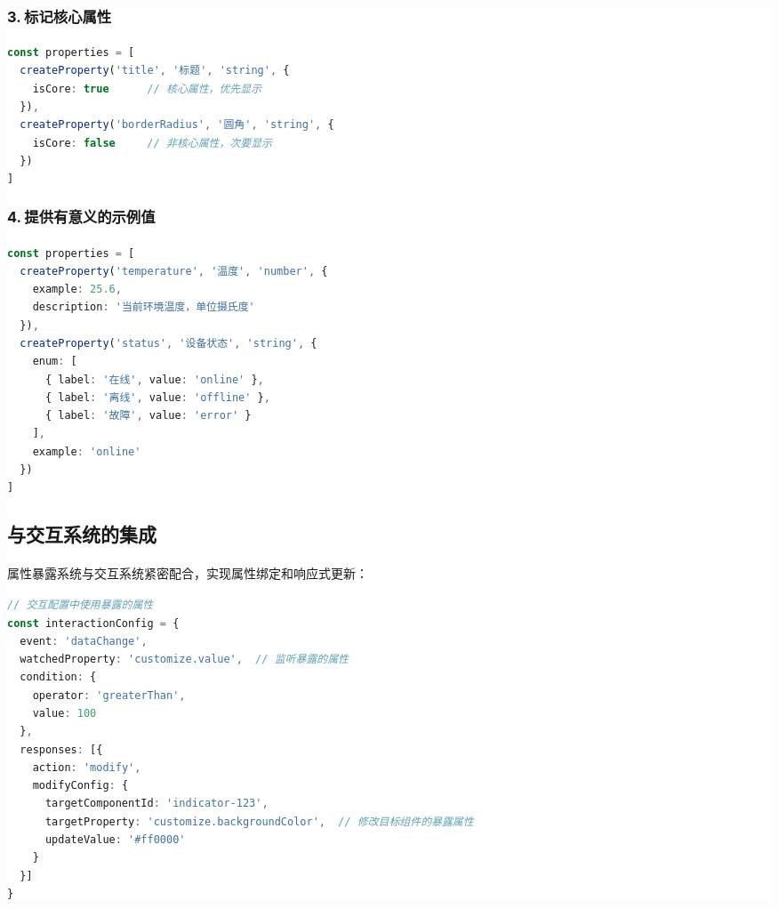 ### 3. 标记核心属性

```typescript
const properties = [
  createProperty('title', '标题', 'string', { 
    isCore: true      // 核心属性，优先显示
  }),
  createProperty('borderRadius', '圆角', 'string', { 
    isCore: false     // 非核心属性，次要显示
  })
]
```

### 4. 提供有意义的示例值

```typescript
const properties = [
  createProperty('temperature', '温度', 'number', {
    example: 25.6,
    description: '当前环境温度，单位摄氏度'
  }),
  createProperty('status', '设备状态', 'string', {
    enum: [
      { label: '在线', value: 'online' },
      { label: '离线', value: 'offline' },
      { label: '故障', value: 'error' }
    ],
    example: 'online'
  })
]
```

## 与交互系统的集成

属性暴露系统与交互系统紧密配合，实现属性绑定和响应式更新：

```typescript
// 交互配置中使用暴露的属性
const interactionConfig = {
  event: 'dataChange',
  watchedProperty: 'customize.value',  // 监听暴露的属性
  condition: {
    operator: 'greaterThan',
    value: 100
  },
  responses: [{
    action: 'modify',
    modifyConfig: {
      targetComponentId: 'indicator-123',
      targetProperty: 'customize.backgroundColor',  // 修改目标组件的暴露属性
      updateValue: '#ff0000'
    }
  }]
}
```
